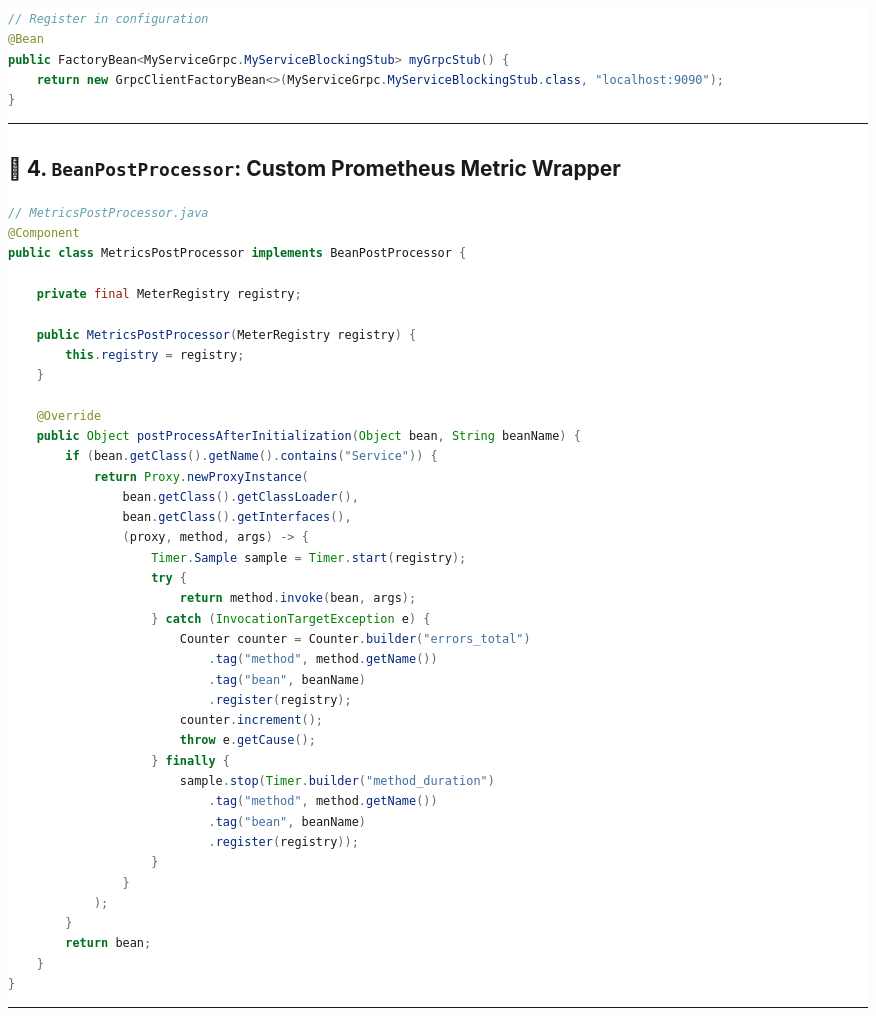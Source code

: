 ```java
// Register in configuration
@Bean
public FactoryBean<MyServiceGrpc.MyServiceBlockingStub> myGrpcStub() {
    return new GrpcClientFactoryBean<>(MyServiceGrpc.MyServiceBlockingStub.class, "localhost:9090");
}
```

---

## 🧪 4. `BeanPostProcessor`: Custom Prometheus Metric Wrapper

```java
// MetricsPostProcessor.java
@Component
public class MetricsPostProcessor implements BeanPostProcessor {

    private final MeterRegistry registry;

    public MetricsPostProcessor(MeterRegistry registry) {
        this.registry = registry;
    }

    @Override
    public Object postProcessAfterInitialization(Object bean, String beanName) {
        if (bean.getClass().getName().contains("Service")) {
            return Proxy.newProxyInstance(
                bean.getClass().getClassLoader(),
                bean.getClass().getInterfaces(),
                (proxy, method, args) -> {
                    Timer.Sample sample = Timer.start(registry);
                    try {
                        return method.invoke(bean, args);
                    } catch (InvocationTargetException e) {
                        Counter counter = Counter.builder("errors_total")
                            .tag("method", method.getName())
                            .tag("bean", beanName)
                            .register(registry);
                        counter.increment();
                        throw e.getCause();
                    } finally {
                        sample.stop(Timer.builder("method_duration")
                            .tag("method", method.getName())
                            .tag("bean", beanName)
                            .register(registry));
                    }
                }
            );
        }
        return bean;
    }
}
```

---